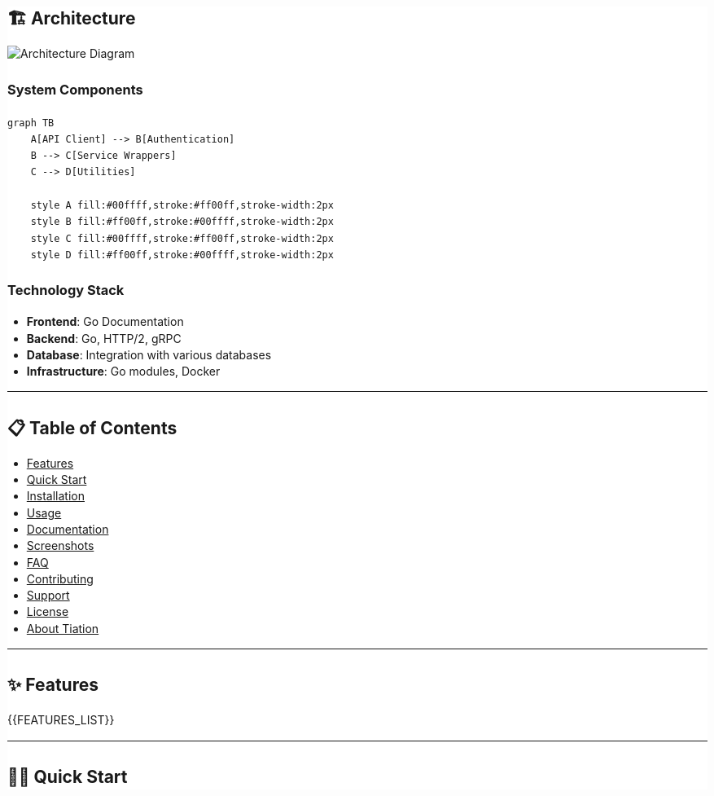 ## 🏗️ Architecture

![Architecture Diagram](assets/architecture/tiation-go-sdk-architecture.svg)

### System Components

```mermaid
graph TB
    A[API Client] --> B[Authentication]
    B --> C[Service Wrappers]
    C --> D[Utilities]
    
    style A fill:#00ffff,stroke:#ff00ff,stroke-width:2px
    style B fill:#ff00ff,stroke:#00ffff,stroke-width:2px
    style C fill:#00ffff,stroke:#ff00ff,stroke-width:2px
    style D fill:#ff00ff,stroke:#00ffff,stroke-width:2px
```

### Technology Stack

- **Frontend**: Go Documentation
- **Backend**: Go, HTTP/2, gRPC
- **Database**: Integration with various databases
- **Infrastructure**: Go modules, Docker

---

## 📋 Table of Contents

- [Features](#-features)
- [Quick Start](#-quick-start)
- [Installation](#-installation)
- [Usage](#-usage)
- [Documentation](#-documentation)
- [Screenshots](#-screenshots)
- [FAQ](#-faq)
- [Contributing](#-contributing)
- [Support](#-support)
- [License](#-license)
- [About Tiation](#-about-tiation)

---

## ✨ Features

{{FEATURES_LIST}}

---

## 🏃‍♂️ Quick Start
